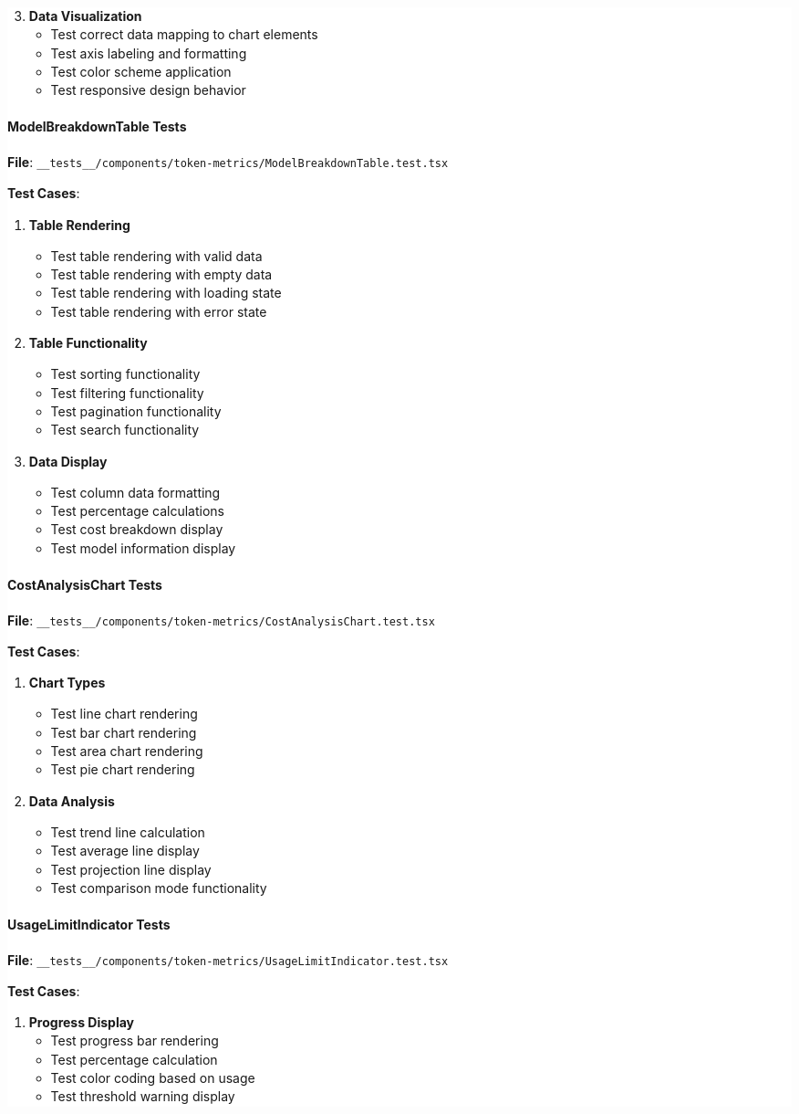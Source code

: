 3. **Data Visualization**
   - Test correct data mapping to chart elements
   - Test axis labeling and formatting
   - Test color scheme application
   - Test responsive design behavior

#### ModelBreakdownTable Tests
**File**: `__tests__/components/token-metrics/ModelBreakdownTable.test.tsx`

**Test Cases**:
1. **Table Rendering**
   - Test table rendering with valid data
   - Test table rendering with empty data
   - Test table rendering with loading state
   - Test table rendering with error state

2. **Table Functionality**
   - Test sorting functionality
   - Test filtering functionality
   - Test pagination functionality
   - Test search functionality

3. **Data Display**
   - Test column data formatting
   - Test percentage calculations
   - Test cost breakdown display
   - Test model information display

#### CostAnalysisChart Tests
**File**: `__tests__/components/token-metrics/CostAnalysisChart.test.tsx`

**Test Cases**:
1. **Chart Types**
   - Test line chart rendering
   - Test bar chart rendering
   - Test area chart rendering
   - Test pie chart rendering

2. **Data Analysis**
   - Test trend line calculation
   - Test average line display
   - Test projection line display
   - Test comparison mode functionality

#### UsageLimitIndicator Tests
**File**: `__tests__/components/token-metrics/UsageLimitIndicator.test.tsx`

**Test Cases**:
1. **Progress Display**
   - Test progress bar rendering
   - Test percentage calculation
   - Test color coding based on usage
   - Test threshold warning display
